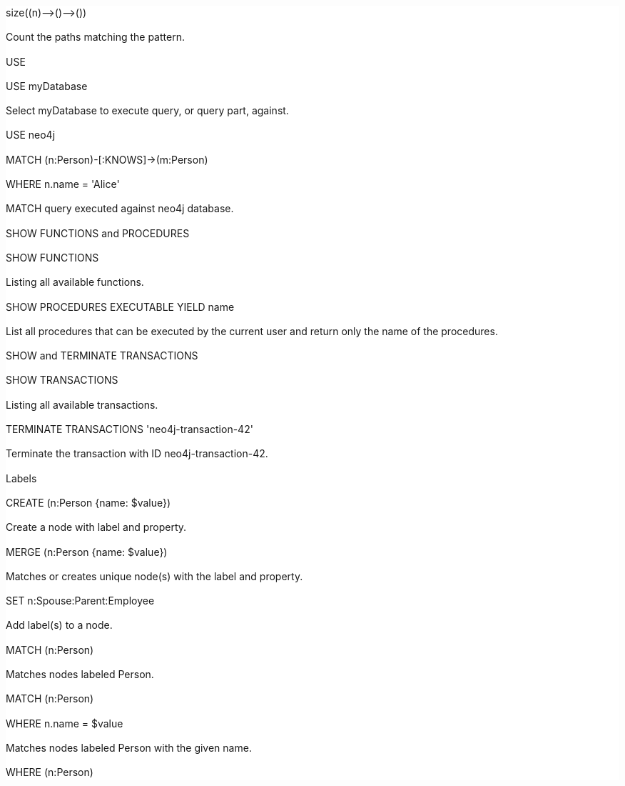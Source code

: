 size((n)-->()-->())

Count the paths matching the pattern.

USE

USE myDatabase

Select myDatabase to execute query, or query part, against.

USE neo4j

MATCH (n:Person)-[:KNOWS]->(m:Person)

WHERE n.name = 'Alice'

MATCH query executed against neo4j database.

SHOW FUNCTIONS and PROCEDURES

SHOW FUNCTIONS

Listing all available functions.

SHOW PROCEDURES EXECUTABLE YIELD name

List all procedures that can be executed by the current user and return only the name of the procedures.

SHOW and TERMINATE TRANSACTIONS

SHOW TRANSACTIONS

Listing all available transactions.

TERMINATE TRANSACTIONS 'neo4j-transaction-42'

Terminate the transaction with ID neo4j-transaction-42.

Labels

CREATE (n:Person {name: $value})

Create a node with label and property.

MERGE (n:Person {name: $value})

Matches or creates unique node(s) with the label and property.

SET n:Spouse:Parent:Employee

Add label(s) to a node.

MATCH (n:Person)

Matches nodes labeled Person.

MATCH (n:Person)

WHERE n.name = $value

Matches nodes labeled Person with the given name.

WHERE (n:Person)

